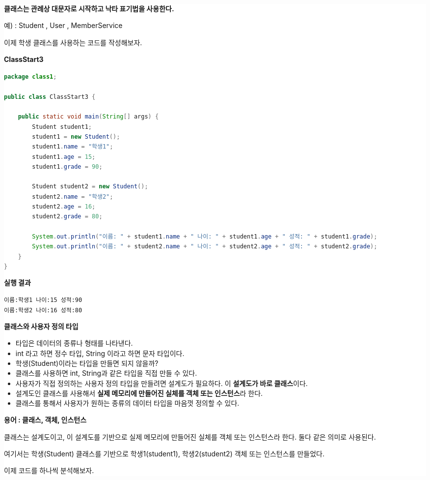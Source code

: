 **클래스는 관례상 대문자로 시작하고 낙타 표기법을 사용한다.**

예) : Student , User , MemberService

이제 학생 클래스를 사용하는 코드를 작성해보자.

**ClassStart3**

```java
package class1;

public class ClassStart3 {

    public static void main(String[] args) {
        Student student1;
        student1 = new Student();
        student1.name = "학생1";
        student1.age = 15;
        student1.grade = 90;

        Student student2 = new Student();
        student2.name = "학생2";
        student2.age = 16;
        student2.grade = 80;

        System.out.println("이름: " + student1.name + " 나이: " + student1.age + " 성적: " + student1.grade);
        System.out.println("이름: " + student2.name + " 나이: " + student2.age + " 성적: " + student2.grade);
    }
}
```

**실행 결과**

```
이름:학생1 나이:15 성적:90
이름:학생2 나이:16 성적:80
```

**클래스와 사용자 정의 타입**

- 타입은 데이터의 종류나 형태를 나타낸다.
- int 라고 하면 정수 타입, String 이라고 하면 문자 타입이다.
- 학생(Student)이라는 타입을 만들면 되지 않을까?
- 클래스를 사용하면 int, String과 같은 타입을 직접 만들 수 있다.
- 사용자가 직접 정의하는 사용자 정의 타입을 만들려면 설계도가 필요하다. 이 **설계도가 바로 클래스**이다.
- 설계도인 클래스를 사용해서 **실제 메모리에 만들어진 실체를 객체 또는 인스턴스**라 한다.
- 클래스를 통해서 사용자가 원하는 종류의 데이터 타입을 마음껏 정의할 수 있다.

**용어 : 클래스, 객체, 인스턴스**

클래스는 설계도이고, 이 설계도를 기반으로 실제 메모리에 만들어진 실체를 객체 또는 인스턴스라 한다. 둘다 같은 의미로 사용된다.

여기서는 학생(Student) 클래스를 기반으로 학생1(student1), 학생2(student2) 객체 또는 인스턴스를 만들었다.

이제 코드를 하나씩 분석해보자.
